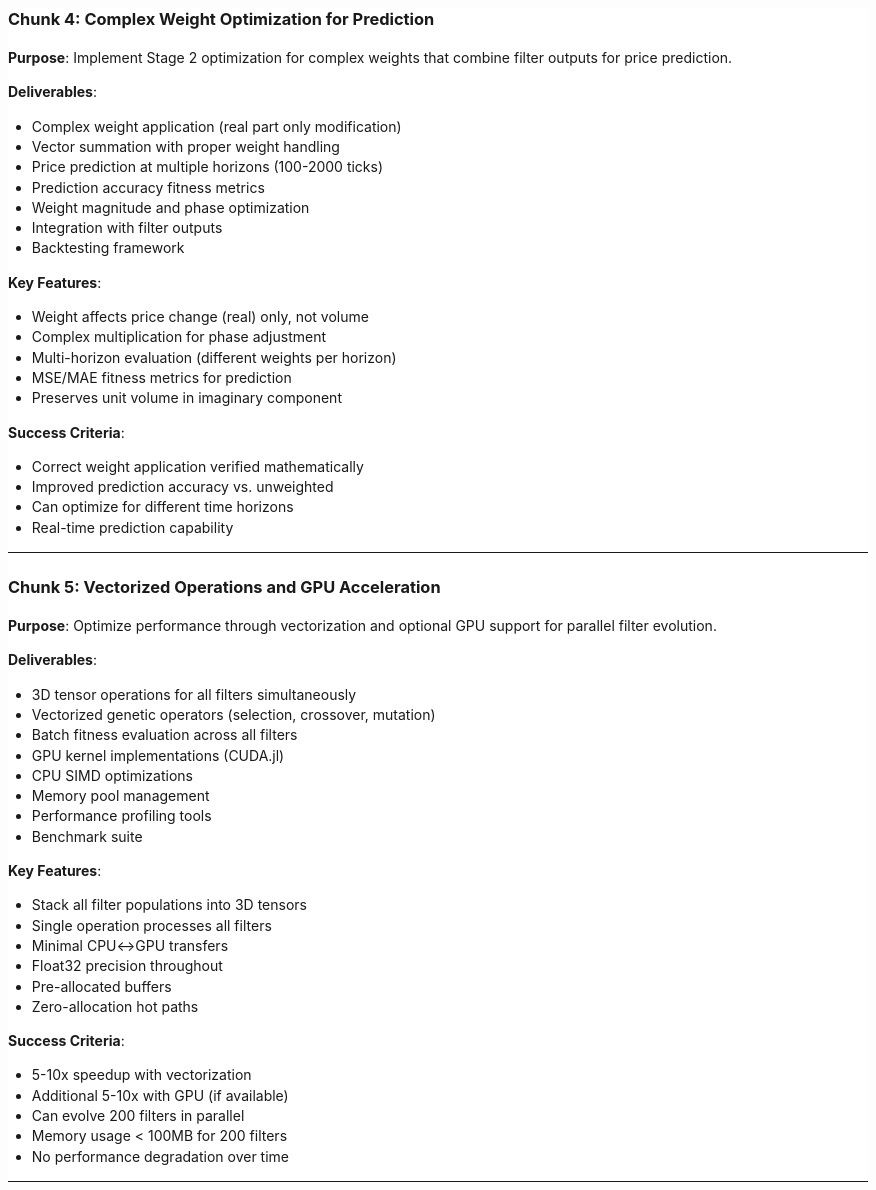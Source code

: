 
### Chunk 4: Complex Weight Optimization for Prediction
**Purpose**: Implement Stage 2 optimization for complex weights that combine filter outputs for price prediction.

**Deliverables**:
- Complex weight application (real part only modification)
- Vector summation with proper weight handling
- Price prediction at multiple horizons (100-2000 ticks)
- Prediction accuracy fitness metrics
- Weight magnitude and phase optimization
- Integration with filter outputs
- Backtesting framework

**Key Features**:
- Weight affects price change (real) only, not volume
- Complex multiplication for phase adjustment
- Multi-horizon evaluation (different weights per horizon)
- MSE/MAE fitness metrics for prediction
- Preserves unit volume in imaginary component

**Success Criteria**:
- Correct weight application verified mathematically
- Improved prediction accuracy vs. unweighted
- Can optimize for different time horizons
- Real-time prediction capability

---

### Chunk 5: Vectorized Operations and GPU Acceleration
**Purpose**: Optimize performance through vectorization and optional GPU support for parallel filter evolution.

**Deliverables**:
- 3D tensor operations for all filters simultaneously
- Vectorized genetic operators (selection, crossover, mutation)
- Batch fitness evaluation across all filters
- GPU kernel implementations (CUDA.jl)
- CPU SIMD optimizations
- Memory pool management
- Performance profiling tools
- Benchmark suite

**Key Features**:
- Stack all filter populations into 3D tensors
- Single operation processes all filters
- Minimal CPU↔GPU transfers
- Float32 precision throughout
- Pre-allocated buffers
- Zero-allocation hot paths

**Success Criteria**:
- 5-10x speedup with vectorization
- Additional 5-10x with GPU (if available)
- Can evolve 200 filters in parallel
- Memory usage < 100MB for 200 filters
- No performance degradation over time

---